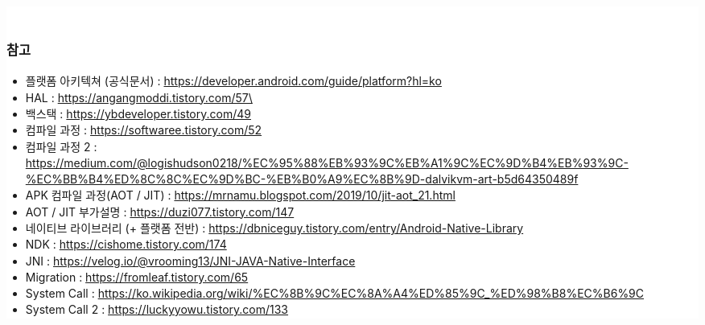 <br/>

### 참고
- 플랫폼 아키텍쳐 (공식문서) : https://developer.android.com/guide/platform?hl=ko
- HAL : https://angangmoddi.tistory.com/57\
- 백스택 : https://ybdeveloper.tistory.com/49
- 컴파일 과정  : https://softwaree.tistory.com/52
- 컴파일 과정 2  : https://medium.com/@logishudson0218/%EC%95%88%EB%93%9C%EB%A1%9C%EC%9D%B4%EB%93%9C-%EC%BB%B4%ED%8C%8C%EC%9D%BC-%EB%B0%A9%EC%8B%9D-dalvikvm-art-b5d64350489f
- APK 컴파일 과정(AOT / JIT) : https://mrnamu.blogspot.com/2019/10/jit-aot_21.html
- AOT / JIT 부가설명 : https://duzi077.tistory.com/147
- 네이티브 라이브러리 (+ 플랫폼 전반) : https://dbniceguy.tistory.com/entry/Android-Native-Library
- NDK : https://cishome.tistory.com/174
- JNI : https://velog.io/@vrooming13/JNI-JAVA-Native-Interface
- Migration : https://fromleaf.tistory.com/65
- System Call : https://ko.wikipedia.org/wiki/%EC%8B%9C%EC%8A%A4%ED%85%9C_%ED%98%B8%EC%B6%9C
- System Call 2 : https://luckyyowu.tistory.com/133
